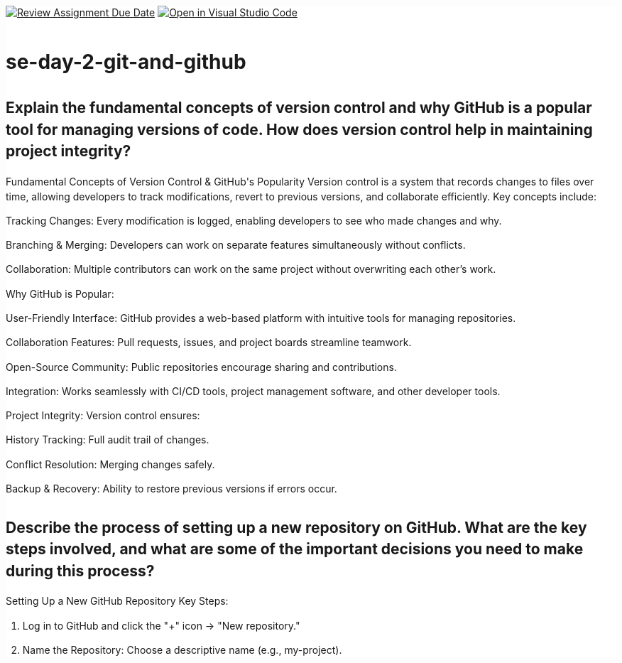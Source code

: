 [![Review Assignment Due Date](https://classroom.github.com/assets/deadline-readme-button-22041afd0340ce965d47ae6ef1cefeee28c7c493a6346c4f15d667ab976d596c.svg)](https://classroom.github.com/a/8wgCKhpZ)
[![Open in Visual Studio Code](https://classroom.github.com/assets/open-in-vscode-2e0aaae1b6195c2367325f4f02e2d04e9abb55f0b24a779b69b11b9e10269abc.svg)](https://classroom.github.com/online_ide?assignment_repo_id=19019956&assignment_repo_type=AssignmentRepo)
# se-day-2-git-and-github
## Explain the fundamental concepts of version control and why GitHub is a popular tool for managing versions of code. How does version control help in maintaining project integrity?
Fundamental Concepts of Version Control & GitHub's Popularity
Version control is a system that records changes to files over time, allowing developers to track modifications, revert to previous versions, and collaborate efficiently. Key concepts include:

Tracking Changes: Every modification is logged, enabling developers to see who made changes and why.

Branching & Merging: Developers can work on separate features simultaneously without conflicts.

Collaboration: Multiple contributors can work on the same project without overwriting each other’s work.

Why GitHub is Popular:

User-Friendly Interface: GitHub provides a web-based platform with intuitive tools for managing repositories.

Collaboration Features: Pull requests, issues, and project boards streamline teamwork.

Open-Source Community: Public repositories encourage sharing and contributions.

Integration: Works seamlessly with CI/CD tools, project management software, and other developer tools.

Project Integrity: Version control ensures:

History Tracking: Full audit trail of changes.

Conflict Resolution: Merging changes safely.

Backup & Recovery: Ability to restore previous versions if errors occur.


## Describe the process of setting up a new repository on GitHub. What are the key steps involved, and what are some of the important decisions you need to make during this process?

Setting Up a New GitHub Repository
Key Steps:

1. Log in to GitHub and click the "+" icon → "New repository."

2. Name the Repository: Choose a descriptive name (e.g., my-project).
